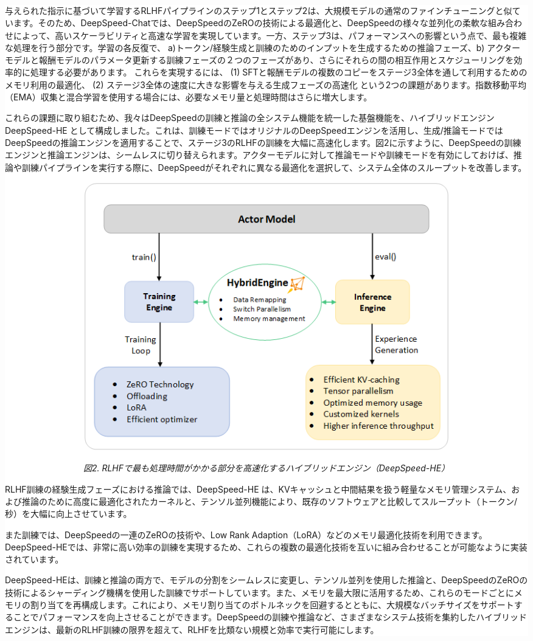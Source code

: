 与えられた指示に基づいて学習するRLHFパイプラインのステップ1とステップ2は、大規模モデルの通常のファインチューニングと似ています。そのため、DeepSpeed-Chatでは、DeepSpeedのZeROの技術による最適化と、DeepSpeedの様々な並列化の柔軟な組み合わせによって、高いスケーラビリティと高速な学習を実現しています。一方、ステップ3は、パフォーマンスへの影響という点で、最も複雑な処理を行う部分です。学習の各反復で、 a)トークン/経験生成と訓練のためのインプットを生成するための推論フェーズ、b) アクターモデルと報酬モデルのパラメータ更新する訓練フェーズの２つのフェーズがあり、さらにそれらの間の相互作用とスケジューリングを効率的に処理する必要があります。 これらを実現するには、 (1) SFTと報酬モデルの複数のコピーをステージ3全体を通して利用するためのメモリ利用の最適化、 (2) ステージ3全体の速度に大きな影響を与える生成フェーズの高速化 という2つの課題があります。指数移動平均（EMA）収集と混合学習を使用する場合には、必要なメモリ量と処理時間はさらに増大します。

これらの課題に取り組むため、我々はDeepSpeedの訓練と推論の全システム機能を統一した基盤機能を、ハイブリッドエンジン DeepSpeed-HE として構成しました。これは、訓練モードではオリジナルのDeepSpeedエンジンを活用し、生成/推論モードではDeepSpeedの推論エンジンを適用することで、ステージ3のRLHFの訓練を大幅に高速化します。図2に示すように、DeepSpeedの訓練エンジンと推論エンジンは、シームレスに切り替えられます。アクターモデルに対して推論モードや訓練モードを有効にしておけば、推論や訓練パイプラインを実行する際に、DeepSpeedがそれぞれに異なる最適化を選択して、システム全体のスループットを改善します。


<div align="center">

<img src="../../assets/images/hybrid-engine.png" width="600px" alt="DeepSpeed-Chat!"/>

*図2. RLHFで最も処理時間がかかる部分を高速化するハイブリッドエンジン（DeepSpeed-HE）*

</div>

RLHF訓練の経験生成フェーズにおける推論では、DeepSpeed-HE は、KVキャッシュと中間結果を扱う軽量なメモリ管理システム、および推論のために高度に最適化されたカーネルと、テンソル並列機能により、既存のソフトウェアと比較してスループット（トークン/秒）を大幅に向上させています。

また訓練では、DeepSpeedの一連のZeROの技術や、Low Rank Adaption（LoRA）などのメモリ最適化技術を利用できます。DeepSpeed-HEでは、非常に高い効率の訓練を実現するため、これらの複数の最適化技術を互いに組み合わせることが可能なように実装されています。

DeepSpeed-HEは、訓練と推論の両方で、モデルの分割をシームレスに変更し、テンソル並列を使用した推論と、DeepSpeedのZeROの技術によるシャーディング機構を使用した訓練でサポートしています。また、メモリを最大限に活用するため、これらのモードごとにメモリの割り当てを再構成します。これにより、メモリ割り当てのボトルネックを回避するとともに、大規模なバッチサイズをサポートすることでパフォーマンスを向上させることができます。DeepSpeedの訓練や推論など、さまざまなシステム技術を集約したハイブリッドエンジンは、最新のRLHF訓練の限界を超えて、RLHFを比類ない規模と効率で実行可能にします。
